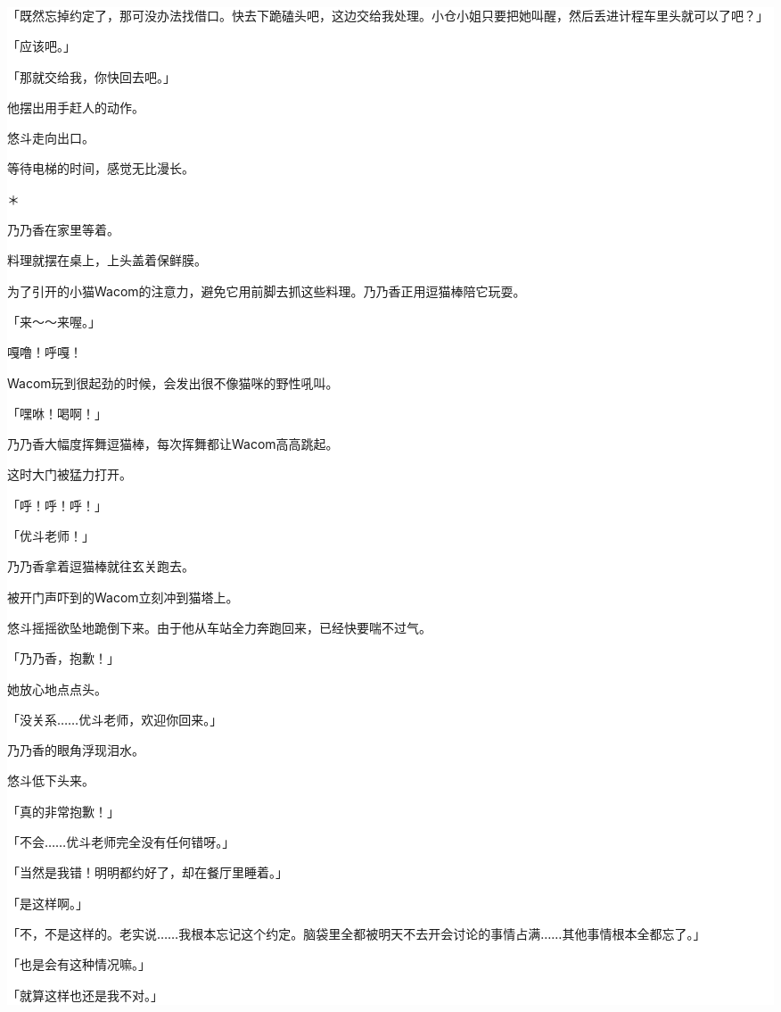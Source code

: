 「既然忘掉约定了，那可没办法找借口。快去下跪磕头吧，这边交给我处理。小仓小姐只要把她叫醒，然后丢进计程车里头就可以了吧？」

「应该吧。」

「那就交给我，你快回去吧。」

他摆出用手赶人的动作。

悠斗走向出口。

等待电梯的时间，感觉无比漫长。

＊

乃乃香在家里等着。

料理就摆在桌上，上头盖着保鲜膜。

为了引开的小猫Wacom的注意力，避免它用前脚去抓这些料理。乃乃香正用逗猫棒陪它玩耍。

「来～～来喔。」

嘎噜！呼嘎！

Wacom玩到很起劲的时候，会发出很不像猫咪的野性吼叫。

「嘿咻！喝啊！」

乃乃香大幅度挥舞逗猫棒，每次挥舞都让Wacom高高跳起。

这时大门被猛力打开。

「呼！呼！呼！」

「优斗老师！」

乃乃香拿着逗猫棒就往玄关跑去。

被开门声吓到的Wacom立刻冲到猫塔上。

悠斗摇摇欲坠地跪倒下来。由于他从车站全力奔跑回来，已经快要喘不过气。

「乃乃香，抱歉！」

她放心地点点头。

「没关系……优斗老师，欢迎你回来。」

乃乃香的眼角浮现泪水。

悠斗低下头来。

「真的非常抱歉！」

「不会……优斗老师完全没有任何错呀。」

「当然是我错！明明都约好了，却在餐厅里睡着。」

「是这样啊。」

「不，不是这样的。老实说……我根本忘记这个约定。脑袋里全都被明天不去开会讨论的事情占满……其他事情根本全都忘了。」

「也是会有这种情况嘛。」

「就算这样也还是我不对。」
